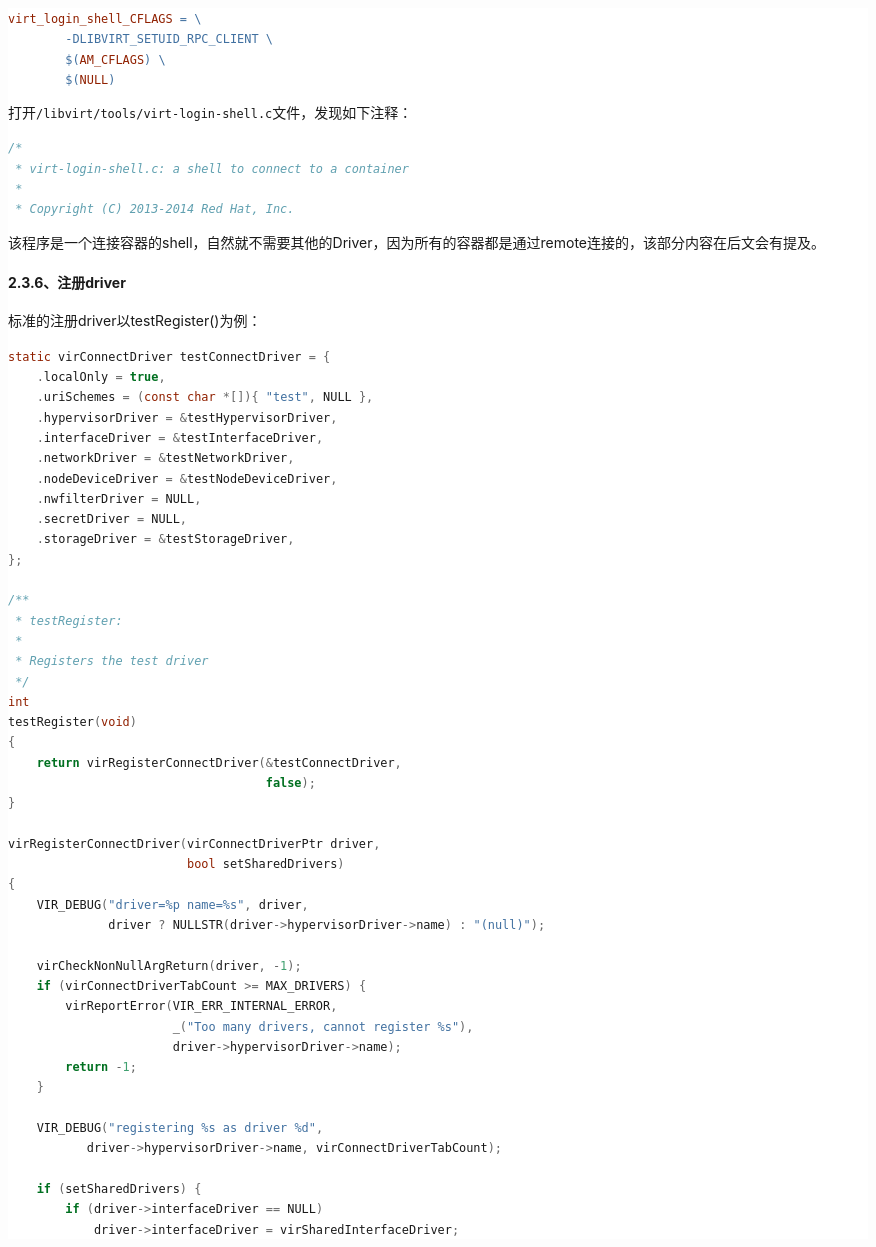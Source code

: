 ``` makefile
virt_login_shell_CFLAGS = \
		-DLIBVIRT_SETUID_RPC_CLIENT \
		$(AM_CFLAGS) \
		$(NULL)
```

打开`/libvirt/tools/virt-login-shell.c`文件，发现如下注释：

```c
/*
 * virt-login-shell.c: a shell to connect to a container
 *
 * Copyright (C) 2013-2014 Red Hat, Inc.
```

该程序是一个连接容器的shell，自然就不需要其他的Driver，因为所有的容器都是通过remote连接的，该部分内容在后文会有提及。

#### 2.3.6、注册driver

标准的注册driver以testRegister()为例：

``` c
static virConnectDriver testConnectDriver = {
    .localOnly = true,
    .uriSchemes = (const char *[]){ "test", NULL },
    .hypervisorDriver = &testHypervisorDriver,
    .interfaceDriver = &testInterfaceDriver,
    .networkDriver = &testNetworkDriver,
    .nodeDeviceDriver = &testNodeDeviceDriver,
    .nwfilterDriver = NULL,
    .secretDriver = NULL,
    .storageDriver = &testStorageDriver,
};

/**
 * testRegister:
 *
 * Registers the test driver
 */
int
testRegister(void)
{
    return virRegisterConnectDriver(&testConnectDriver,
                                    false);
}

virRegisterConnectDriver(virConnectDriverPtr driver,
                         bool setSharedDrivers)
{
    VIR_DEBUG("driver=%p name=%s", driver,
              driver ? NULLSTR(driver->hypervisorDriver->name) : "(null)");

    virCheckNonNullArgReturn(driver, -1);
    if (virConnectDriverTabCount >= MAX_DRIVERS) {
        virReportError(VIR_ERR_INTERNAL_ERROR,
                       _("Too many drivers, cannot register %s"),
                       driver->hypervisorDriver->name);
        return -1;
    }

    VIR_DEBUG("registering %s as driver %d",
           driver->hypervisorDriver->name, virConnectDriverTabCount);

    if (setSharedDrivers) {
        if (driver->interfaceDriver == NULL)
            driver->interfaceDriver = virSharedInterfaceDriver;
```